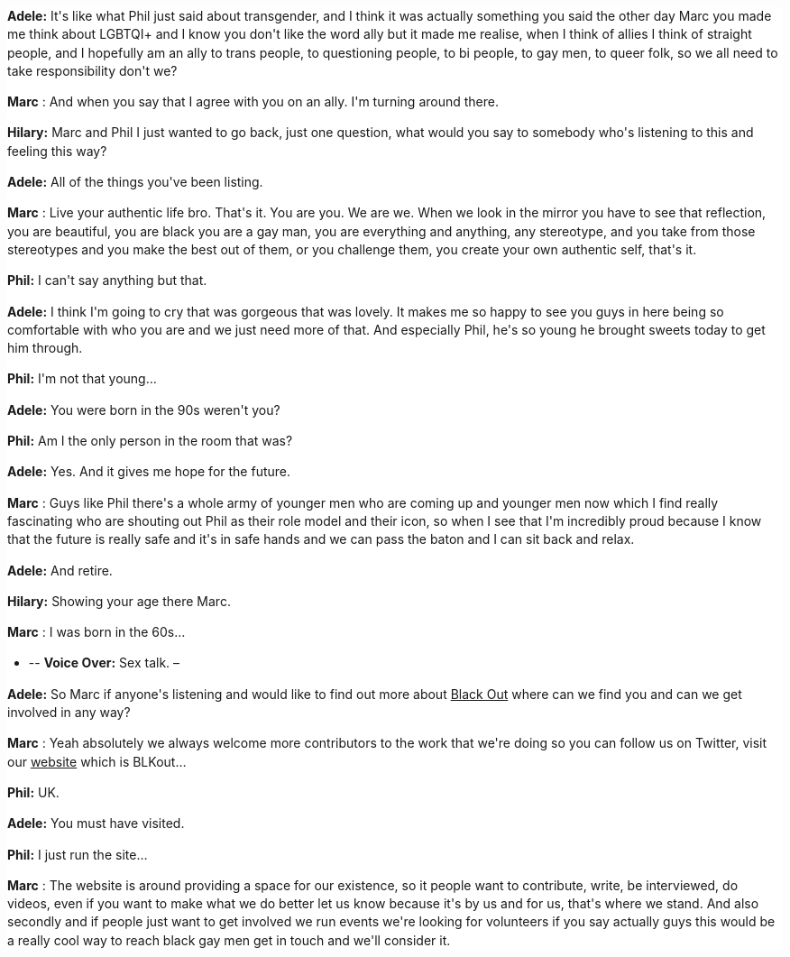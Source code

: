 **Adele:** It&#39;s like what Phil just said about transgender, and I think it was actually something you said the other day Marc you made me think about LGBTQI+ and I know you don&#39;t like the word ally but it made me realise, when I think of allies I think of straight people, and I hopefully am an ally to trans people, to questioning people, to bi people, to gay men, to queer folk, so we all need to take responsibility don&#39;t we?

**Marc** : And when you say that I agree with you on an ally. I&#39;m turning around there.

**Hilary:** Marc and Phil I just wanted to go back, just one question, what would you say to somebody who&#39;s listening to this and feeling this way?

**Adele:** All of the things you&#39;ve been listing.

**Marc** : Live your authentic life bro. That&#39;s it. You are you. We are we. When we look in the mirror you have to see that reflection, you are beautiful, you are black you are a gay man, you are everything and anything, any stereotype, and you take from those stereotypes and you make the best out of them, or you challenge them, you create your own authentic self, that&#39;s it.

**Phil:** I can&#39;t say anything but that.

**Adele:** I think I&#39;m going to cry that was gorgeous that was lovely. It makes me so happy to see you guys in here being so comfortable with who you are and we just need more of that. And especially Phil, he&#39;s so young he brought sweets today to get him through.

**Phil:** I&#39;m not that young…

**Adele:** You were born in the 90s weren&#39;t you?

**Phil:** Am I the only person in the room that was?

**Adele:** Yes. And it gives me hope for the future.

**Marc** : Guys like Phil there&#39;s a whole army of younger men who are coming up and younger men now which I find really fascinating who are shouting out Phil as their role model and their icon, so when I see that I&#39;m incredibly proud because I know that the future is really safe and it&#39;s in safe hands and we can pass the baton and I can sit back and relax.

**Adele:** And retire.

**Hilary:** Showing your age there Marc.

**Marc** : I was born in the 60s…

- -- **Voice Over:** Sex talk. –

**Adele:** So Marc if anyone&#39;s listening and would like to find out more about [Black Out](https://blkoutuk.com/) where can we find you and can we get involved in any way?

**Marc** : Yeah absolutely we always welcome more contributors to the work that we&#39;re doing so you can follow us on Twitter, visit our [website](https://blkoutuk.com/) which is BLKout…

**Phil:** UK.

**Adele:** You must have visited.

**Phil:** I just run the site…

**Marc** : The website is around providing a space for our existence, so it people want to contribute, write, be interviewed, do videos, even if you want to make what we do better let us know because it&#39;s by us and for us, that&#39;s where we stand. And also secondly and if people just want to get involved we run events we&#39;re looking for volunteers if you say actually guys this would be a really cool way to reach black gay men get in touch and we&#39;ll consider it.

